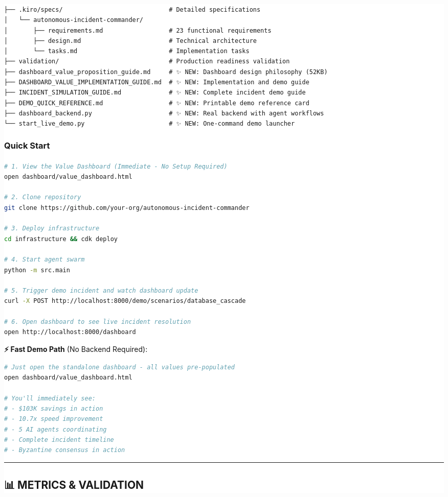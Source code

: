 ```
├── .kiro/specs/                             # Detailed specifications
│   └── autonomous-incident-commander/
│       ├── requirements.md                  # 23 functional requirements
│       ├── design.md                        # Technical architecture
│       └── tasks.md                         # Implementation tasks
├── validation/                              # Production readiness validation
├── dashboard_value_proposition_guide.md     # ✨ NEW: Dashboard design philosophy (52KB)
├── DASHBOARD_VALUE_IMPLEMENTATION_GUIDE.md  # ✨ NEW: Implementation and demo guide
├── INCIDENT_SIMULATION_GUIDE.md             # ✨ NEW: Complete incident demo guide
├── DEMO_QUICK_REFERENCE.md                  # ✨ NEW: Printable demo reference card
├── dashboard_backend.py                     # ✨ NEW: Real backend with agent workflows
└── start_live_demo.py                       # ✨ NEW: One-command demo launcher
```

### **Quick Start**

```bash
# 1. View the Value Dashboard (Immediate - No Setup Required)
open dashboard/value_dashboard.html

# 2. Clone repository
git clone https://github.com/your-org/autonomous-incident-commander

# 3. Deploy infrastructure
cd infrastructure && cdk deploy

# 4. Start agent swarm
python -m src.main

# 5. Trigger demo incident and watch dashboard update
curl -X POST http://localhost:8000/demo/scenarios/database_cascade

# 6. Open dashboard to see live incident resolution
open http://localhost:8000/dashboard
```

**⚡ Fast Demo Path** (No Backend Required):

```bash
# Just open the standalone dashboard - all values pre-populated
open dashboard/value_dashboard.html

# You'll immediately see:
# - $103K savings in action
# - 10.7x speed improvement
# - 5 AI agents coordinating
# - Complete incident timeline
# - Byzantine consensus in action
```

---

## 📊 **METRICS & VALIDATION**
